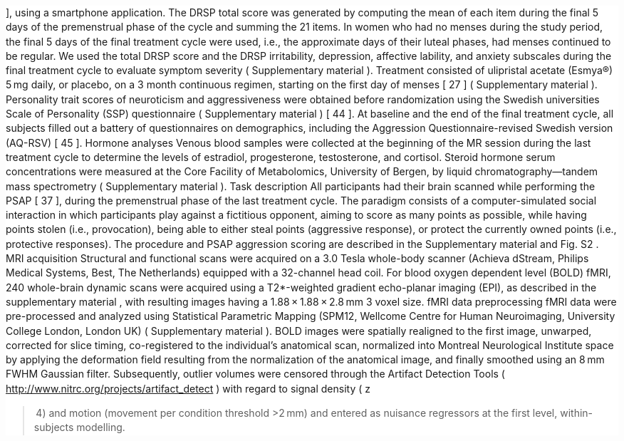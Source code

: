 ], using a smartphone application. The DRSP total score was generated by computing the mean of each item during the final 5 days of the premenstrual phase of the cycle and summing the 21 items. In women who had no menses during the study period, the final 5 days of the final treatment cycle were used, i.e., the approximate days of their luteal phases, had menses continued to be regular. We used the total DRSP score and the DRSP irritability, depression, affective lability, and anxiety subscales during the final treatment cycle to evaluate symptom severity (
Supplementary material
).
Treatment consisted of ulipristal acetate (Esmya®) 5 mg daily, or placebo, on a 3 month continuous regimen, starting on the first day of menses [
27
] (
Supplementary material
). Personality trait scores of neuroticism and aggressiveness were obtained before randomization using the Swedish universities Scale of Personality (SSP) questionnaire (
Supplementary material
) [
44
]. At baseline and the end of the final treatment cycle, all subjects filled out a battery of questionnaires on demographics, including the Aggression Questionnaire-revised Swedish version (AQ-RSV) [
45
].
Hormone analyses
Venous blood samples were collected at the beginning of the MR session during the last treatment cycle to determine the levels of estradiol, progesterone, testosterone, and cortisol. Steroid hormone serum concentrations were measured at the Core Facility of Metabolomics, University of Bergen, by liquid chromatography—tandem mass spectrometry (
Supplementary material
).
Task description
All participants had their brain scanned while performing the PSAP [
37
], during the premenstrual phase of the last treatment cycle. The paradigm consists of a computer-simulated social interaction in which participants play against a fictitious opponent, aiming to score as many points as possible, while having points stolen (i.e., provocation), being able to either steal points (aggressive response), or protect the currently owned points (i.e., protective responses). The procedure and PSAP aggression scoring are described in the
Supplementary material
and Fig.
S2
.
MRI acquisition
Structural and functional scans were acquired on a 3.0 Tesla whole-body scanner (Achieva dStream, Philips Medical Systems, Best, The Netherlands) equipped with a 32-channel head coil. For blood oxygen dependent level (BOLD) fMRI, 240 whole-brain dynamic scans were acquired using a T2*-weighted gradient echo-planar imaging (EPI), as described in the
supplementary material
, with resulting images having a 1.88 × 1.88 × 2.8 mm
3
voxel size.
fMRI data preprocessing
fMRI data were pre-processed and analyzed using Statistical Parametric Mapping (SPM12, Wellcome Centre for Human Neuroimaging, University College London, London UK) (
Supplementary material
). BOLD images were spatially realigned to the first image, unwarped, corrected for slice timing, co-registered to the individual’s anatomical scan, normalized into Montreal Neurological Institute space by applying the deformation field resulting from the normalization of the anatomical image, and finally smoothed using an 8 mm FWHM Gaussian filter. Subsequently, outlier volumes were censored through the Artifact Detection Tools (
http://www.nitrc.org/projects/artifact_detect
) with regard to signal density (
z
> 4) and motion (movement per condition threshold >2 mm) and entered as nuisance regressors at the first level, within-subjects modelling.